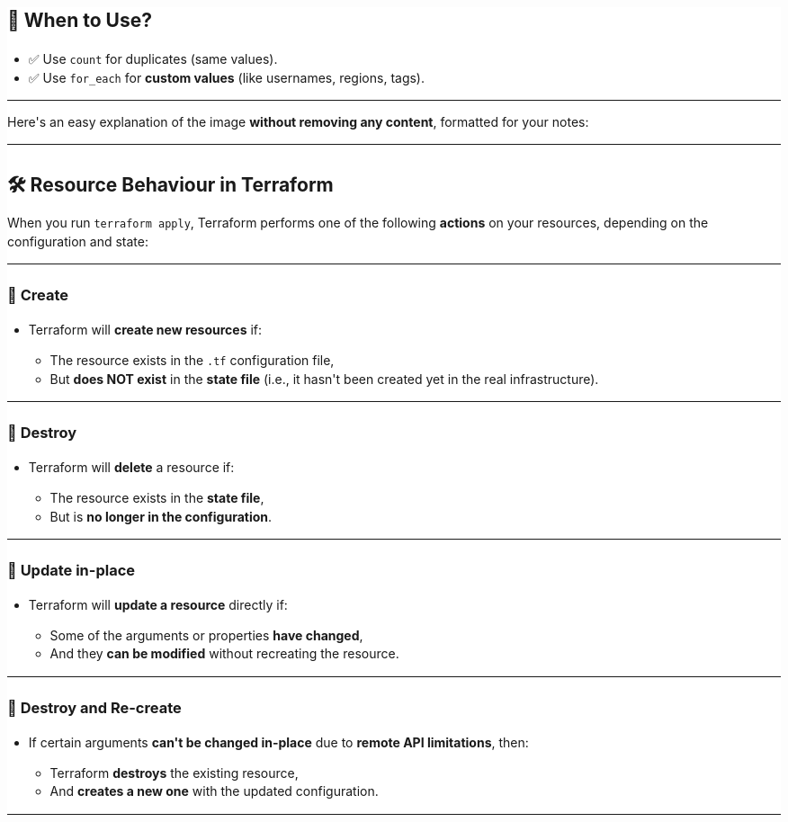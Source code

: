 
## 🔎 When to Use?

* ✅ Use `count` for duplicates (same values).
* ✅ Use `for_each` for **custom values** (like usernames, regions, tags).

---

Here's an easy explanation of the image **without removing any content**, formatted for your notes:

---

## 🛠️ **Resource Behaviour in Terraform**

When you run `terraform apply`, Terraform performs one of the following **actions** on your resources, depending on the configuration and state:

---

### 🔹 **Create**

* Terraform will **create new resources** if:

  * The resource exists in the `.tf` configuration file,
  * But **does NOT exist** in the **state file** (i.e., it hasn't been created yet in the real infrastructure).

---

### 🔹 **Destroy**

* Terraform will **delete** a resource if:

  * The resource exists in the **state file**,
  * But is **no longer in the configuration**.

---

### 🔹 **Update in-place**

* Terraform will **update a resource** directly if:

  * Some of the arguments or properties **have changed**,
  * And they **can be modified** without recreating the resource.

---

### 🔹 **Destroy and Re-create**

* If certain arguments **can't be changed in-place** due to **remote API limitations**, then:

  * Terraform **destroys** the existing resource,
  * And **creates a new one** with the updated configuration.

---
